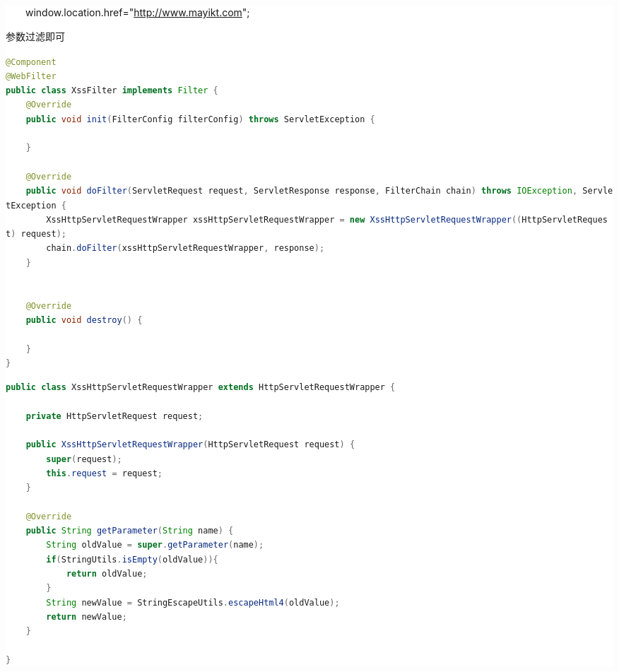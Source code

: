 　　window.location.href="http://www.mayikt.com";

</script>

 

参数过滤即可

```java
@Component
@WebFilter
public class XssFilter implements Filter {
    @Override
    public void init(FilterConfig filterConfig) throws ServletException {

    }

    @Override
    public void doFilter(ServletRequest request, ServletResponse response, FilterChain chain) throws IOException, ServletException {
        XssHttpServletRequestWrapper xssHttpServletRequestWrapper = new XssHttpServletRequestWrapper((HttpServletRequest) request);
        chain.doFilter(xssHttpServletRequestWrapper, response);
    }


    @Override
    public void destroy() {

    }
}
```

```java
public class XssHttpServletRequestWrapper extends HttpServletRequestWrapper {

    private HttpServletRequest request;

    public XssHttpServletRequestWrapper(HttpServletRequest request) {
        super(request);
        this.request = request;
    }

    @Override
    public String getParameter(String name) {
        String oldValue = super.getParameter(name);
        if(StringUtils.isEmpty(oldValue)){
            return oldValue;
        }
        String newValue = StringEscapeUtils.escapeHtml4(oldValue);
        return newValue;
    }
    
}
```